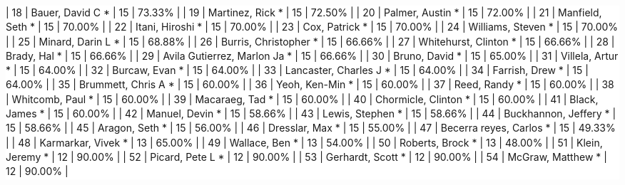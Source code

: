 |  18  | Bauer, David C \* |  15 |  73.33% |
|  19  | Martinez, Rick \* |  15 |  72.50% |
|  20  | Palmer, Austin \* |  15 |  72.00% |
|  21  | Manfield, Seth \* |  15 |  70.00% |
|  22  | Itani, Hiroshi \* |  15 |  70.00% |
|  23  | Cox, Patrick \* |  15 |  70.00% |
|  24  | Williams, Steven \* |  15 |  70.00% |
|  25  | Minard, Darin L \* |  15 |  68.88% |
|  26  | Burris, Christopher \* |  15 |  66.66% |
|  27  | Whitehurst, Clinton \* |  15 |  66.66% |
|  28  | Brady, Hal \* |  15 |  66.66% |
|  29  | Avila Gutierrez, Marlon Ja \* |  15 |  66.66% |
|  30  | Bruno, David \* |  15 |  65.00% |
|  31  | Villela, Artur \* |  15 |  64.00% |
|  32  | Burcaw, Evan \* |  15 |  64.00% |
|  33  | Lancaster, Charles J \* |  15 |  64.00% |
|  34  | Farrish, Drew \* |  15 |  64.00% |
|  35  | Brummett, Chris A \* |  15 |  60.00% |
|  36  | Yeoh, Ken-Min \* |  15 |  60.00% |
|  37  | Reed, Randy \* |  15 |  60.00% |
|  38  | Whitcomb, Paul \* |  15 |  60.00% |
|  39  | Macaraeg, Tad \* |  15 |  60.00% |
|  40  | Chormicle, Clinton \* |  15 |  60.00% |
|  41  | Black, James \* |  15 |  60.00% |
|  42  | Manuel, Devin \* |  15 |  58.66% |
|  43  | Lewis, Stephen \* |  15 |  58.66% |
|  44  | Buckhannon, Jeffery \* |  15 |  58.66% |
|  45  | Aragon, Seth \* |  15 |  56.00% |
|  46  | Dresslar, Max \* |  15 |  55.00% |
|  47  | Becerra reyes, Carlos \* |  15 |  49.33% |
|  48  | Karmarkar, Vivek \* |  13 |  65.00% |
|  49  | Wallace, Ben \* |  13 |  54.00% |
|  50  | Roberts, Brock \* |  13 |  48.00% |
|  51  | Klein, Jeremy \* |  12 |  90.00% |
|  52  | Picard, Pete L \* |  12 |  90.00% |
|  53  | Gerhardt, Scott \* |  12 |  90.00% |
|  54  | McGraw, Matthew \* |  12 |  90.00% |